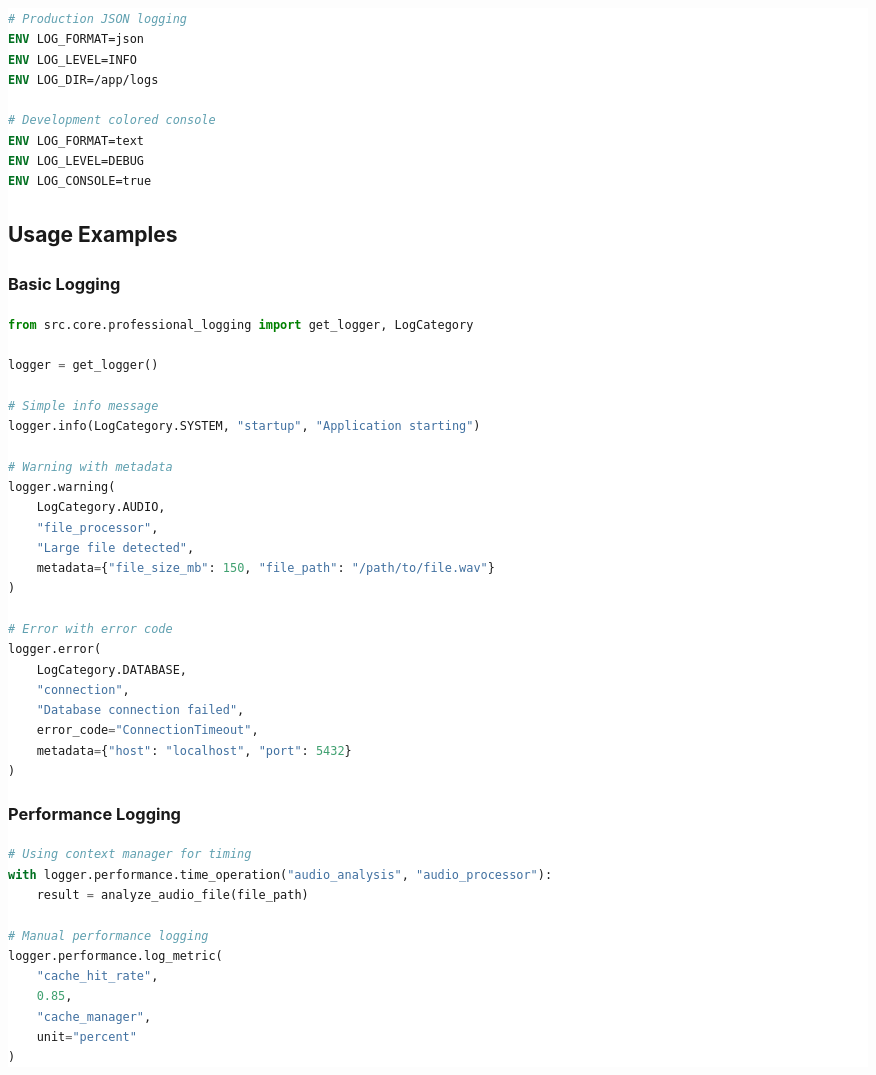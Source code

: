 ```dockerfile
# Production JSON logging
ENV LOG_FORMAT=json
ENV LOG_LEVEL=INFO
ENV LOG_DIR=/app/logs

# Development colored console
ENV LOG_FORMAT=text
ENV LOG_LEVEL=DEBUG
ENV LOG_CONSOLE=true
```

## Usage Examples

### Basic Logging

```python
from src.core.professional_logging import get_logger, LogCategory

logger = get_logger()

# Simple info message
logger.info(LogCategory.SYSTEM, "startup", "Application starting")

# Warning with metadata
logger.warning(
    LogCategory.AUDIO, 
    "file_processor", 
    "Large file detected",
    metadata={"file_size_mb": 150, "file_path": "/path/to/file.wav"}
)

# Error with error code
logger.error(
    LogCategory.DATABASE, 
    "connection", 
    "Database connection failed",
    error_code="ConnectionTimeout",
    metadata={"host": "localhost", "port": 5432}
)
```

### Performance Logging

```python
# Using context manager for timing
with logger.performance.time_operation("audio_analysis", "audio_processor"):
    result = analyze_audio_file(file_path)

# Manual performance logging
logger.performance.log_metric(
    "cache_hit_rate", 
    0.85, 
    "cache_manager", 
    unit="percent"
)
```
